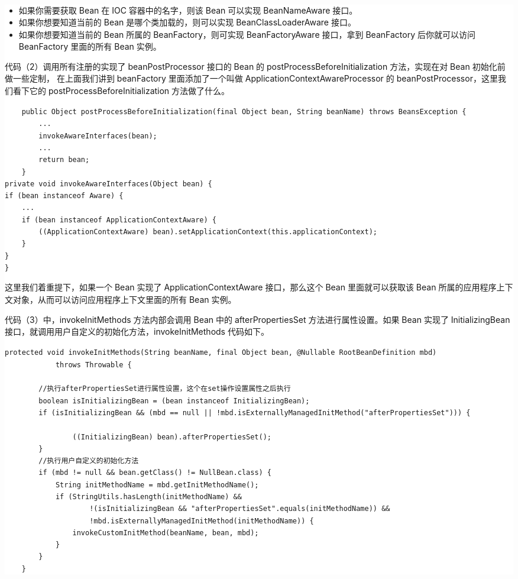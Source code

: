 - 如果你需要获取 Bean 在 IOC 容器中的名字，则该 Bean 可以实现 BeanNameAware 接口。
- 如果你想要知道当前的 Bean 是哪个类加载的，则可以实现 BeanClassLoaderAware 接口。
- 如果你想要知道当前的 Bean 所属的 BeanFactory，则可实现 BeanFactoryAware 接口，拿到 BeanFactory 后你就可以访问 BeanFactory 里面的所有 Bean 实例。

代码（2）调用所有注册的实现了 beanPostProcessor 接口的 Bean 的 postProcessBeforeInitialization 方法，实现在对 Bean 初始化前做一些定制， 在上面我们讲到 beanFactory 里面添加了一个叫做 ApplicationContextAwareProcessor 的 beanPostProcessor，这里我们看下它的 postProcessBeforeInitialization 方法做了什么。

```
    public Object postProcessBeforeInitialization(final Object bean, String beanName) throws BeansException {
        ...
        invokeAwareInterfaces(bean);
        ...
        return bean;
    }
private void invokeAwareInterfaces(Object bean) {
if (bean instanceof Aware) {
    ...
    if (bean instanceof ApplicationContextAware) {
        ((ApplicationContextAware) bean).setApplicationContext(this.applicationContext);
    }
}
}
```

这里我们着重提下，如果一个 Bean 实现了 ApplicationContextAware 接口，那么这个 Bean 里面就可以获取该 Bean 所属的应用程序上下文对象，从而可以访问应用程序上下文里面的所有 Bean 实例。

代码（3）中，invokeInitMethods 方法内部会调用 Bean 中的 afterPropertiesSet 方法进行属性设置。如果 Bean 实现了 InitializingBean 接口，就调用用户自定义的初始化方法，invokeInitMethods 代码如下。

```
protected void invokeInitMethods(String beanName, final Object bean, @Nullable RootBeanDefinition mbd)
            throws Throwable {

        //执行afterPropertiesSet进行属性设置，这个在set操作设置属性之后执行
        boolean isInitializingBean = (bean instanceof InitializingBean);
        if (isInitializingBean && (mbd == null || !mbd.isExternallyManagedInitMethod("afterPropertiesSet"))) {

                ((InitializingBean) bean).afterPropertiesSet();
        }
        //执行用户自定义的初始化方法
        if (mbd != null && bean.getClass() != NullBean.class) {
            String initMethodName = mbd.getInitMethodName();
            if (StringUtils.hasLength(initMethodName) &&
                    !(isInitializingBean && "afterPropertiesSet".equals(initMethodName)) &&
                    !mbd.isExternallyManagedInitMethod(initMethodName)) {
                invokeCustomInitMethod(beanName, bean, mbd);
            }
        }
    }
```
